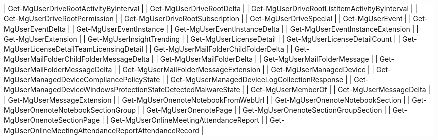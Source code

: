 | Get-MgUserDriveRootActivityByInterval |
| Get-MgUserDriveRootDelta |
| Get-MgUserDriveRootListItemActivityByInterval |
| Get-MgUserDriveRootPermission |
| Get-MgUserDriveRootSubscription |
| Get-MgUserDriveSpecial |
| Get-MgUserEvent |
| Get-MgUserEventDelta |
| Get-MgUserEventInstance |
| Get-MgUserEventInstanceDelta |
| Get-MgUserEventInstanceExtension |
| Get-MgUserExtension |
| Get-MgUserInsightTrending |
| Get-MgUserLicenseDetail |
| Get-MgUserLicenseDetailCount |
| Get-MgUserLicenseDetailTeamLicensingDetail |
| Get-MgUserMailFolderChildFolderDelta |
| Get-MgUserMailFolderChildFolderMessageDelta |
| Get-MgUserMailFolderDelta |
| Get-MgUserMailFolderMessage |
| Get-MgUserMailFolderMessageDelta |
| Get-MgUserMailFolderMessageExtension |
| Get-MgUserManagedDevice |
| Get-MgUserManagedDeviceCompliancePolicyState |
| Get-MgUserManagedDeviceLogCollectionResponse |
| Get-MgUserManagedDeviceWindowsProtectionStateDetectedMalwareState |
| Get-MgUserMemberOf |
| Get-MgUserMessageDelta |
| Get-MgUserMessageExtension |
| Get-MgUserOnenoteNotebookFromWebUrl |
| Get-MgUserOnenoteNotebookSection |
| Get-MgUserOnenoteNotebookSectionGroup |
| Get-MgUserOnenotePage |
| Get-MgUserOnenoteSectionGroupSection |
| Get-MgUserOnenoteSectionPage |
| Get-MgUserOnlineMeetingAttendanceReport |
| Get-MgUserOnlineMeetingAttendanceReportAttendanceRecord |